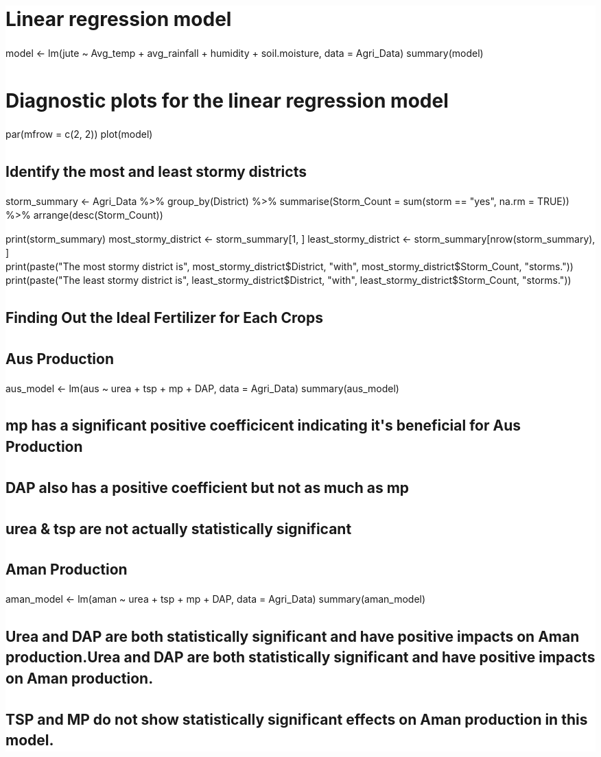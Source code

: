 
# Linear regression model
model <- lm(jute ~ Avg_temp + avg_rainfall + humidity + soil.moisture, data = Agri_Data)
summary(model)

# Diagnostic plots for the linear regression model
par(mfrow = c(2, 2)) 
plot(model)


## Identify the most and least stormy districts

storm_summary <- Agri_Data %>%
  group_by(District) %>%
  summarise(Storm_Count = sum(storm == "yes", na.rm = TRUE)) %>%
  arrange(desc(Storm_Count))  

print(storm_summary)
most_stormy_district <- storm_summary[1, ] 
least_stormy_district <- storm_summary[nrow(storm_summary), ]  
print(paste("The most stormy district is", most_stormy_district$District, "with", most_stormy_district$Storm_Count, "storms."))
print(paste("The least stormy district is", least_stormy_district$District, "with", least_stormy_district$Storm_Count, "storms."))

## Finding Out the Ideal Fertilizer for Each Crops


## Aus Production

aus_model <- lm(aus ~ urea + tsp + mp + DAP, data = Agri_Data)
summary(aus_model)

## mp has a significant positive coefficicent indicating it's beneficial for Aus Production
## DAP also has a positive coefficient but not as much as mp
## urea & tsp are not actually statistically significant


## Aman Production

aman_model <- lm(aman ~ urea + tsp + mp + DAP, data = Agri_Data)
summary(aman_model)

## Urea and DAP are both statistically significant and have positive impacts on Aman production.Urea and DAP are both statistically significant and have positive impacts on Aman production.
## TSP and MP do not show statistically significant effects on Aman production in this model.
